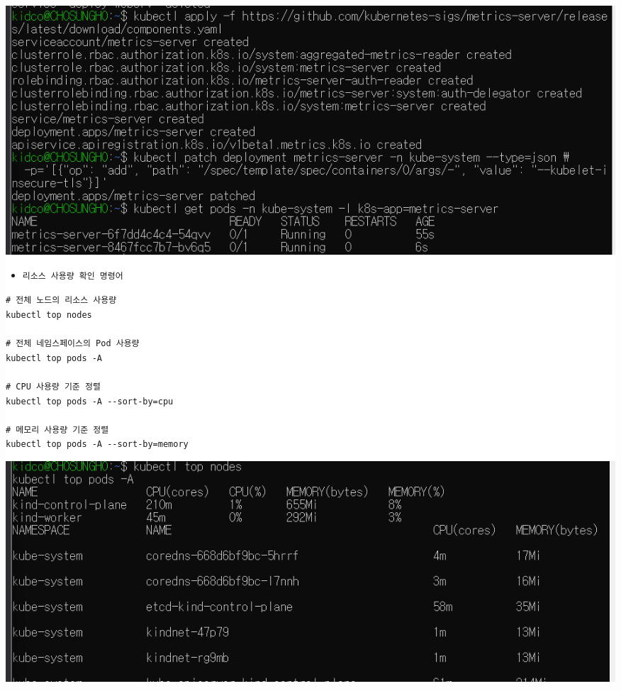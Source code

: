 <img src="/assets/img/post_images/TIL/kub01.png" alt="img"/>

- `리소스 사용량 확인 명령어`

```shell
# 전체 노드의 리소스 사용량
kubectl top nodes

# 전체 네임스페이스의 Pod 사용량
kubectl top pods -A

# CPU 사용량 기준 정렬
kubectl top pods -A --sort-by=cpu

# 메모리 사용량 기준 정렬
kubectl top pods -A --sort-by=memory
```

<img src="/assets/img/post_images/TIL/kub02.png" alt="img"/>
